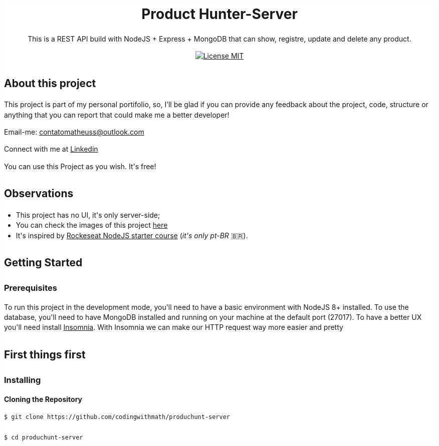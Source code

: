 <h1 align="center">
Product Hunter-Server
</h1>

<p align="center">This is a REST API build with NodeJS + Express + MongoDB that can show, registre, update and delete any product.
 </p>

<p align="center">
  <a href="https://opensource.org/licenses/MIT">
    <img src="https://img.shields.io/badge/License-MIT-blue.svg" alt="License MIT">
  </a>
</p>

## About this project

This project is part of my personal portifolio, so, I’ll be glad if you can provide any feedback about the project, code, structure or anything that you can report that could make me a better developer!

Email-me: contatomatheuss@outlook.com

Connect with me at [Linkedin](https://www.linkedin.com/in/matheus-almeida-9989b9177/)

You can use this Project as you wish. It's free!

## Observations

- This project has no UI, it's only 
server-side;
- You can check the images of this project [here](https://drive.google.com/drive/folders/12vGxEvW6K3csXTYMvbnXZA-5TIuixRLd?usp=sharing)
- It's inspired by [Rockeseat NodeJS starter course](https://skylab.rocketseat.com.br/dashboard) (_it's only pt-BR_ 🇧🇷).


## Getting Started

### Prerequisites

To run this project in the development mode, you'll need to have a basic environment with NodeJS 8+ installed. To use the database, you'll need to have MongoDB installed and running on your machine at the default port (27017). To have a better UX you'll need install [Insomnia](https://insomnia.rest/download/). With Insomnia we can make our HTTP request way more easier and pretty 

## First things first 

### Installing

**Cloning the Repository**

```
$ git clone https://github.com/codingwithmath/produchunt-server

$ cd produchunt-server
```
